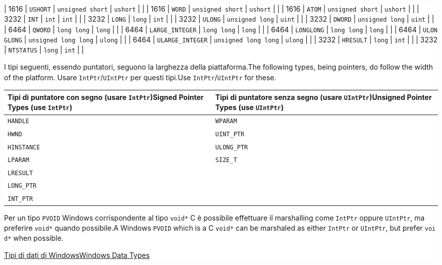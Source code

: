 | <span data-ttu-id="b3967-230">16</span><span class="sxs-lookup"><span data-stu-id="b3967-230">16</span></span>    | `USHORT`         | `unsigned short`     | `ushort` |                                      |
| <span data-ttu-id="b3967-231">16</span><span class="sxs-lookup"><span data-stu-id="b3967-231">16</span></span>    | `WORD`           | `unsigned short`     | `ushort` |                                      |
| <span data-ttu-id="b3967-232">16</span><span class="sxs-lookup"><span data-stu-id="b3967-232">16</span></span>    | `ATOM`           | `unsigned short`     | `ushort` |                                      |
| <span data-ttu-id="b3967-233">32</span><span class="sxs-lookup"><span data-stu-id="b3967-233">32</span></span>    | `INT`            | `int`                | `int`    |                                      |
| <span data-ttu-id="b3967-234">32</span><span class="sxs-lookup"><span data-stu-id="b3967-234">32</span></span>    | `LONG`           | `long`               | `int`    |                                      |
| <span data-ttu-id="b3967-235">32</span><span class="sxs-lookup"><span data-stu-id="b3967-235">32</span></span>    | `ULONG`          | `unsigned long`      | `uint`   |                                      |
| <span data-ttu-id="b3967-236">32</span><span class="sxs-lookup"><span data-stu-id="b3967-236">32</span></span>    | `DWORD`          | `unsigned long`      | `uint`   |                                      |
| <span data-ttu-id="b3967-237">64</span><span class="sxs-lookup"><span data-stu-id="b3967-237">64</span></span>    | `QWORD`          | `long long`          | `long`   |                                      |
| <span data-ttu-id="b3967-238">64</span><span class="sxs-lookup"><span data-stu-id="b3967-238">64</span></span>    | `LARGE_INTEGER`  | `long long`          | `long`   |                                      |
| <span data-ttu-id="b3967-239">64</span><span class="sxs-lookup"><span data-stu-id="b3967-239">64</span></span>    | `LONGLONG`       | `long long`          | `long`   |                                      |
| <span data-ttu-id="b3967-240">64</span><span class="sxs-lookup"><span data-stu-id="b3967-240">64</span></span>    | `ULONGLONG`      | `unsigned long long` | `ulong`  |                                      |
| <span data-ttu-id="b3967-241">64</span><span class="sxs-lookup"><span data-stu-id="b3967-241">64</span></span>    | `ULARGE_INTEGER` | `unsigned long long` | `ulong`  |                                      |
| <span data-ttu-id="b3967-242">32</span><span class="sxs-lookup"><span data-stu-id="b3967-242">32</span></span>    | `HRESULT`        | `long`               | `int`    |                                      |
| <span data-ttu-id="b3967-243">32</span><span class="sxs-lookup"><span data-stu-id="b3967-243">32</span></span>    | `NTSTATUS`       | `long`               | `int`    |                                      |

<span data-ttu-id="b3967-244">I tipi seguenti, essendo puntatori, seguono la larghezza della piattaforma.</span><span class="sxs-lookup"><span data-stu-id="b3967-244">The following types, being pointers, do follow the width of the platform.</span></span> <span data-ttu-id="b3967-245">Usare `IntPtr`/`UIntPtr` per questi tipi.</span><span class="sxs-lookup"><span data-stu-id="b3967-245">Use `IntPtr`/`UIntPtr` for these.</span></span>

| <span data-ttu-id="b3967-246">Tipi di puntatore con segno (usare `IntPtr`)</span><span class="sxs-lookup"><span data-stu-id="b3967-246">Signed Pointer Types (use `IntPtr`)</span></span> | <span data-ttu-id="b3967-247">Tipi di puntatore senza segno (usare `UIntPtr`)</span><span class="sxs-lookup"><span data-stu-id="b3967-247">Unsigned Pointer Types (use `UIntPtr`)</span></span> |
|:------------------------------------|:---------------------------------------|
| `HANDLE`                            | `WPARAM`                               |
| `HWND`                              | `UINT_PTR`                             |
| `HINSTANCE`                         | `ULONG_PTR`                            |
| `LPARAM`                            | `SIZE_T`                               |
| `LRESULT`                           |                                        |
| `LONG_PTR`                          |                                        |
| `INT_PTR`                           |                                        |

<span data-ttu-id="b3967-248">Per un tipo `PVOID` Windows corrispondente al tipo `void*` C è possibile effettuare il marshalling come `IntPtr` oppure `UIntPtr`, ma preferire `void*` quando possibile.</span><span class="sxs-lookup"><span data-stu-id="b3967-248">A Windows `PVOID` which is a C `void*` can be marshaled as either `IntPtr` or `UIntPtr`, but prefer `void*` when possible.</span></span>

[<span data-ttu-id="b3967-249">Tipi di dati di Windows</span><span class="sxs-lookup"><span data-stu-id="b3967-249">Windows Data Types</span></span>](/windows/desktop/WinProg/windows-data-types)
